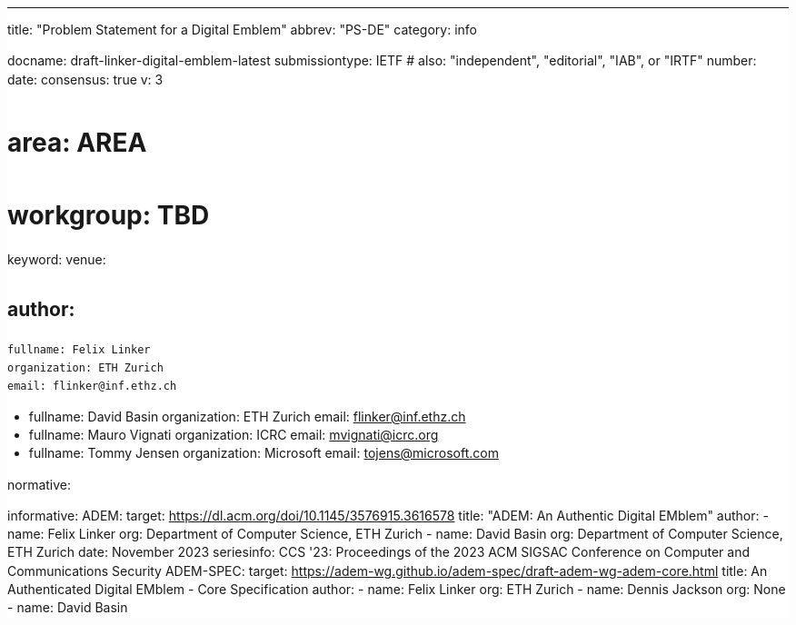 ---
title: "Problem Statement for a Digital Emblem"
abbrev: "PS-DE"
category: info

docname: draft-linker-digital-emblem-latest
submissiontype: IETF  # also: "independent", "editorial", "IAB", or "IRTF"
number:
date:
consensus: true
v: 3
# area: AREA
# workgroup: TBD
keyword:
venue:

author:
 -
    fullname: Felix Linker
    organization: ETH Zurich
    email: flinker@inf.ethz.ch
 -
    fullname: David Basin
    organization: ETH Zurich
    email: flinker@inf.ethz.ch
 -
    fullname: Mauro Vignati
    organization: ICRC
    email: mvignati@icrc.org
 -
    fullname: Tommy Jensen
    organization: Microsoft
    email: tojens@microsoft.com

normative:

informative:
   ADEM:
      target: https://dl.acm.org/doi/10.1145/3576915.3616578
      title: "ADEM: An Authentic Digital EMblem"
      author:
         -
            name: Felix Linker
            org: Department of Computer Science, ETH Zurich
         -
            name: David Basin
            org: Department of Computer Science, ETH Zurich
      date: November 2023
      seriesinfo:
         CCS '23: Proceedings of the 2023 ACM SIGSAC Conference on Computer and Communications Security
   ADEM-SPEC:
      target: https://adem-wg.github.io/adem-spec/draft-adem-wg-adem-core.html
      title: An Authenticated Digital EMblem - Core Specification
      author:
         -
            name: Felix Linker
            org: ETH Zurich
         -
            name: Dennis Jackson
            org: None
         -
            name: David Basin